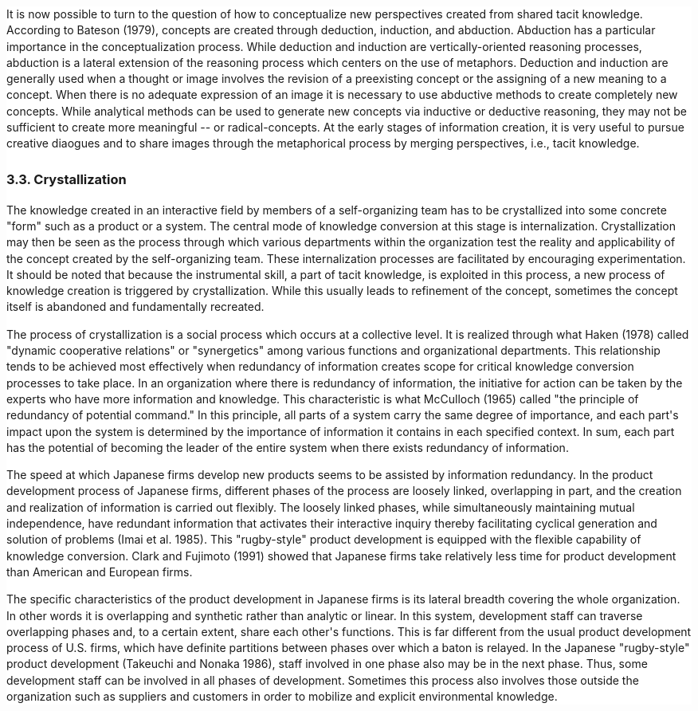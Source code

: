 It is now possible to turn to the question of how to conceptualize new perspectives created from shared tacit knowledge. According to Bateson (1979), concepts are created through deduction, induction, and abduction. Abduction has a particular importance in the conceptualization process. While deduction and induction are vertically-oriented reasoning processes, abduction is a lateral extension of the reasoning process which centers on the use of metaphors. Deduction and induction are generally used when a thought or image involves the revision of a preexisting concept or the assigning of a  new meaning to a concept. When there is no adequate expression of an image it is necessary to use abductive methods to create completely new concepts. While analytical methods can be used to generate new concepts via inductive or deductive reasoning, they may not be sufficient to create more meaningful  -- or radical-concepts. At the early stages of information creation, it is very useful to pursue creative diaogues and to share images through the metaphorical process by merging perspectives, i.e., tacit knowledge.


### 3.3. Crystallization

<span class="mark">The knowledge created in an interactive field by members of a self-organizing team has to be crystallized into some concrete "form" such as a product or a system. The central mode of knowledge conversion at this stage is internalization.</span> Crystallization may then be seen as the process through which various departments within the organization test the reality and applicability of the concept created by the self-organizing team. These internalization processes are facilitated by encouraging experimentation. It should be noted that because the instrumental skill, a  part of tacit knowledge, is exploited in this process, a new process of knowledge creation is triggered by crystallization. While this usually leads to refinement of the concept, sometimes the concept itself is abandoned and fundamentally recreated.

The process of crystallization is a social process which occurs at a collective level. It is realized through what Haken (1978) called "dynamic cooperative relations" or "synergetics" among various functions and organizational departments. <span class="mark">This relationship tends to be achieved most effectively when redundancy of information creates scope for critical knowledge conversion processes to take place.</span> In an organization where there is redundancy of information, the initiative for action can be taken by the experts who have more information and knowledge. This characteristic is what McCulloch (1965) called "the principle of redundancy of potential command." In this principle, all parts of a system carry the same degree of importance, and each part's impact upon the system is determined by the importance of information it contains in each specified context. In sum, each part has the potential of becoming the leader of the entire system when there exists redundancy of information.

The speed at which Japanese firms develop new products seems to be assisted by information redundancy. In the product development process of Japanese firms, different phases of the process are loosely linked, overlapping in part, and the creation and realization of information is carried out flexibly. The loosely linked phases, while simultaneously maintaining mutual independence, have redundant information that activates their interactive inquiry thereby facilitating cyclical generation and solution of problems (Imai et al. 1985). This "rugby-style" product development is equipped with the flexible capability of knowledge conversion. Clark and Fujimoto (1991) showed that Japanese firms take relatively less time for product development than American and European firms.

The specific characteristics of the product development in Japanese firms is its lateral breadth covering the whole organization. In other words it is overlapping and synthetic rather than analytic or linear. In this system, development staff can traverse overlapping phases and, to a certain extent, share each other's functions. This is far different from the usual product development process of U.S. firms, which have definite partitions between phases over which a baton is relayed. In the Japanese "rugby-style" product development (Takeuchi and Nonaka 1986), staff involved in one phase also may be in the next phase. Thus, some development staff can be involved in all phases of development. Sometimes this process also involves those outside the organization such as suppliers and customers in order to mobilize and explicit environmental knowledge.
